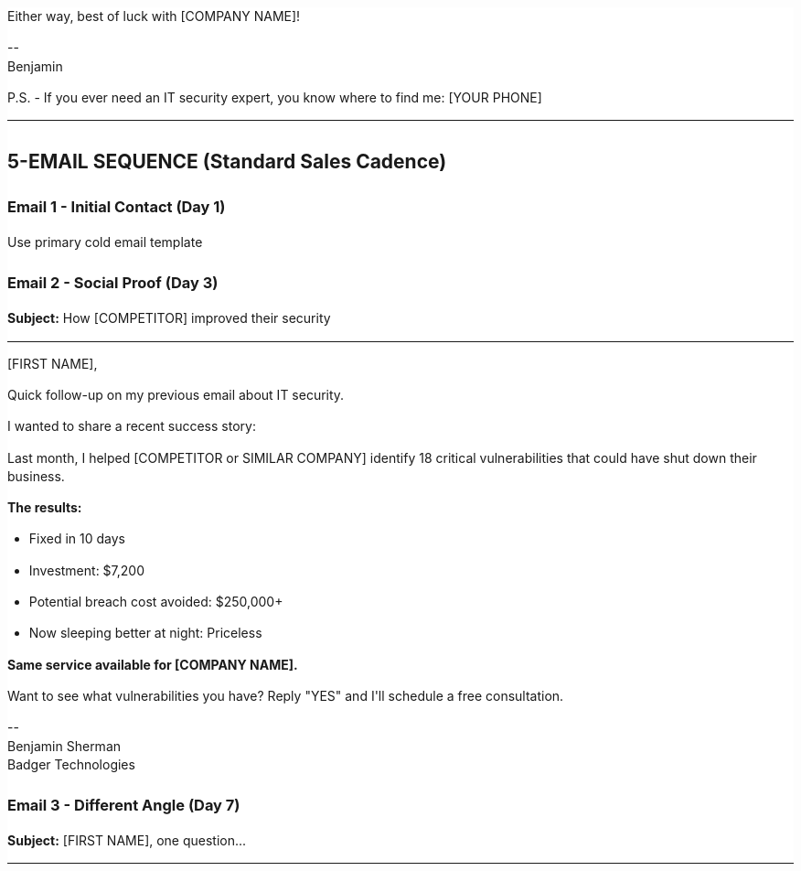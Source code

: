 
Either way, best of luck with [COMPANY NAME]!

--  
Benjamin

P.S. - If you ever need an IT security expert, you know where to find me: [YOUR PHONE]

---


## 5-EMAIL SEQUENCE (Standard Sales Cadence)



### **Email 1 - Initial Contact** (Day 1)

Use primary cold email template


### **Email 2 - Social Proof** (Day 3)


**Subject:** How [COMPETITOR] improved their security

---

[FIRST NAME],

Quick follow-up on my previous email about IT security.

I wanted to share a recent success story:

Last month, I helped [COMPETITOR or SIMILAR COMPANY] identify 18 critical vulnerabilities that could have shut down their business.

**The results:**

- Fixed in 10 days

- Investment: $7,200

- Potential breach cost avoided: $250,000+

- Now sleeping better at night: Priceless


**Same service available for [COMPANY NAME].**

Want to see what vulnerabilities you have? Reply "YES" and I'll schedule a free consultation.

--  
Benjamin Sherman  
Badger Technologies


### **Email 3 - Different Angle** (Day 7)


**Subject:** [FIRST NAME], one question...

---
